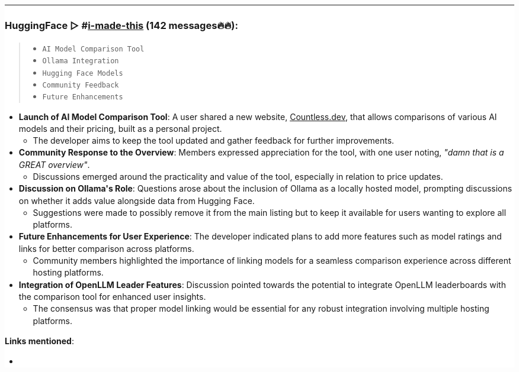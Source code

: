 </div>
  

---


### **HuggingFace ▷ #[i-made-this](https://discord.com/channels/879548962464493619/897390720388825149/1288580703239540908)** (142 messages🔥🔥): 

> - `AI Model Comparison Tool`
> - `Ollama Integration`
> - `Hugging Face Models`
> - `Community Feedback`
> - `Future Enhancements` 


- **Launch of AI Model Comparison Tool**: A user shared a new website, [Countless.dev](https://countless.dev/), that allows comparisons of various AI models and their pricing, built as a personal project.
   - The developer aims to keep the tool updated and gather feedback for further improvements.
- **Community Response to the Overview**: Members expressed appreciation for the tool, with one user noting, *"damn that is a GREAT overview"*.
   - Discussions emerged around the practicality and value of the tool, especially in relation to price updates.
- **Discussion on Ollama's Role**: Questions arose about the inclusion of Ollama as a locally hosted model, prompting discussions on whether it adds value alongside data from Hugging Face.
   - Suggestions were made to possibly remove it from the main listing but to keep it available for users wanting to explore all platforms.
- **Future Enhancements for User Experience**: The developer indicated plans to add more features such as model ratings and links for better comparison across platforms.
   - Community members highlighted the importance of linking models for a seamless comparison experience across different hosting platforms.
- **Integration of OpenLLM Leader Features**: Discussion pointed towards the potential to integrate OpenLLM leaderboards with the comparison tool for enhanced user insights.
   - The consensus was that proper model linking would be essential for any robust integration involving multiple hosting platforms.


<div class="linksMentioned">

<strong>Links mentioned</strong>:

<ul>
<li>